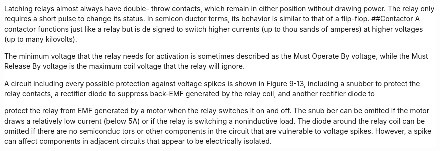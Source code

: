 Latching relays almost always have double-
throw contacts, which remain in either position
without drawing power. The relay only requires
a short pulse to change its status. In semicon­
ductor terms, its behavior is similar to that of a
flip-flop.
##Contactor
A contactor functions just like a relay but is de­
signed to switch higher currents (up to thou­
sands of amperes) at higher voltages (up to many
kilovolts). 

The minimum voltage that the
relay needs for activation is sometimes described
as the Must Operate By voltage, while the Must
Release By voltage is the maximum coil voltage
that the relay will ignore. 

A circuit including every possible protection
against voltage spikes is shown in Figure 9-13,
including a snubber to protect the relay contacts,
a rectifier diode to suppress back-EMF generated
by the relay coil, and another rectifier diode to

protect the relay from EMF generated by a motor
when the relay switches it on and off. The snub­
ber can be omitted if the motor draws a relatively
low current (below 5A) or if the relay is switching
a noninductive load. The diode around the relay
coil can be omitted if there are no semiconduc­
tors or other components in the circuit that are
vulnerable to voltage spikes. However, a spike
can affect components in adjacent circuits that
appear to be electrically isolated. 
